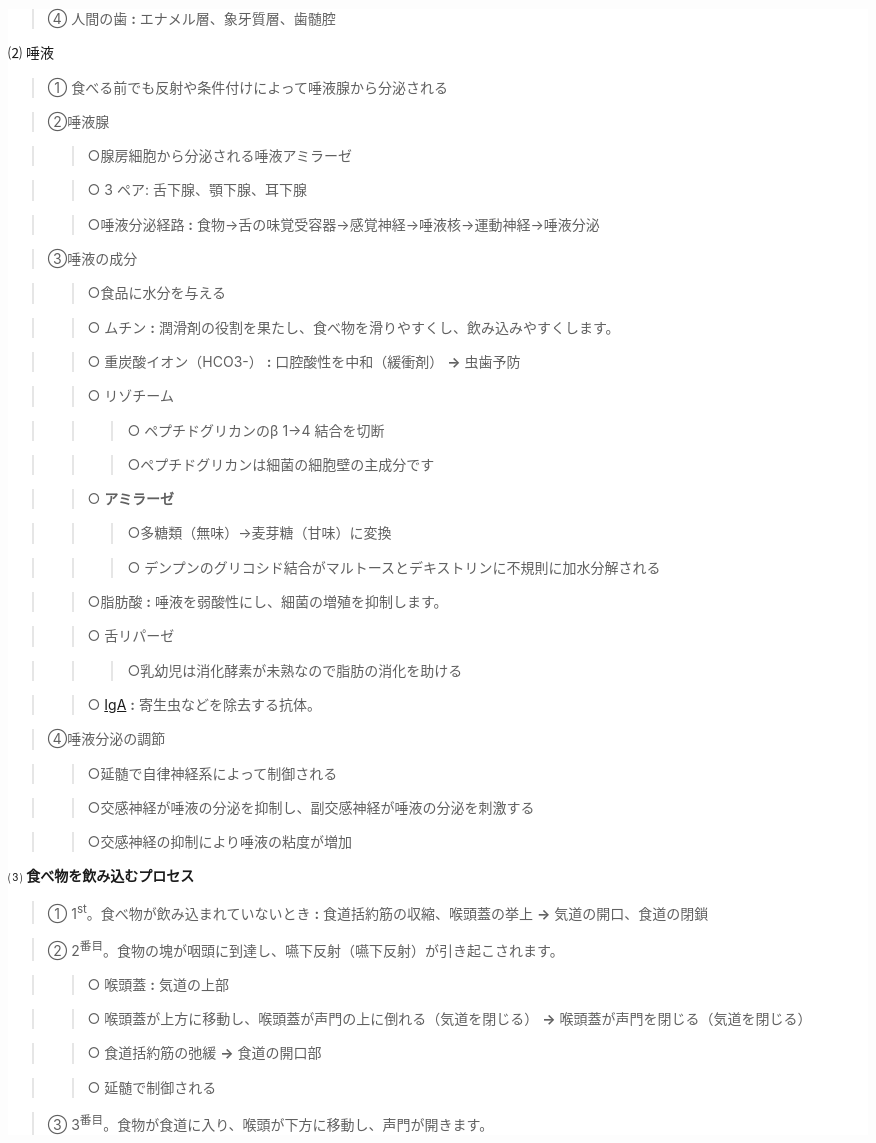 > ④ 人間の歯 **:** エナメル層、象牙質層、歯髄腔

⑵ 唾液

> ① 食べる前でも反射や条件付けによって唾液腺から分泌される

> ②唾液腺

>> ○腺房細胞から分泌される唾液アミラーゼ

>> ○ 3 ペア: 舌下腺、顎下腺、耳下腺

>> ○唾液分泌経路 **:** 食物→舌の味覚受容器→感覚神経→唾液核→運動神経→唾液分泌

> ③唾液の成分

>> ○食品に水分を与える

>> ○ ムチン **:** 潤滑剤の役割を果たし、食べ物を滑りやすくし、飲み込みやすくします。

>> ○ 重炭酸イオン（HCO3-） **:** 口腔酸性を中和（緩衝剤） **→** 虫歯予防

>> ○ リゾチーム

>>> ○ ペプチドグリカンのβ 1→4 結合を切断

>>> ○ペプチドグリカンは細菌の細胞壁の主成分です

>> ○ **アミラーゼ**

>>> ○多糖類（無味）→麦芽糖（甘味）に変換

>>> ○ デンプンのグリコシド結合がマルトースとデキストリンに不規則に加水分解される

>> ○脂肪酸 **:** 唾液を弱酸性にし、細菌の増殖を抑制します。

>> ○ 舌リパーゼ

>>> ○乳幼児は消化酵素が未熟なので脂肪の消化を助ける

>> ○ [IgA](https://jb243.github.io/pages/5086) **:** 寄生虫などを除去する抗体。

> ④唾液分泌の調節

>> ○延髄で自律神経系によって制御される

>> ○交感神経が唾液の分泌を抑制し、副交感神経が唾液の分泌を刺激する

>> ○交感神経の抑制により唾液の粘度が増加

⑶ **食べ物を飲み込むプロセス**

> ① 1<sup>st</sup>。食べ物が飲み込まれていないとき **:** 食道括約筋の収縮、喉頭蓋の挙上 **→** 気道の開口、食道の閉鎖

> ② 2<sup>番目</sup>。食物の塊が咽頭に到達し、嚥下反射（嚥下反射）が引き起こされます。

>> ○ 喉頭蓋 **:** 気道の上部

>> ○ 喉頭蓋が上方に移動し、喉頭蓋が声門の上に倒れる（気道を閉じる） **→** 喉頭蓋が声門を閉じる（気道を閉じる）

>> ○ 食道括約筋の弛緩 **→** 食道の開口部

>> ○ 延髄で制御される

> ③ 3<sup>番目</sup>。食物が食道に入り、喉頭が下方に移動し、声門が開きます。
